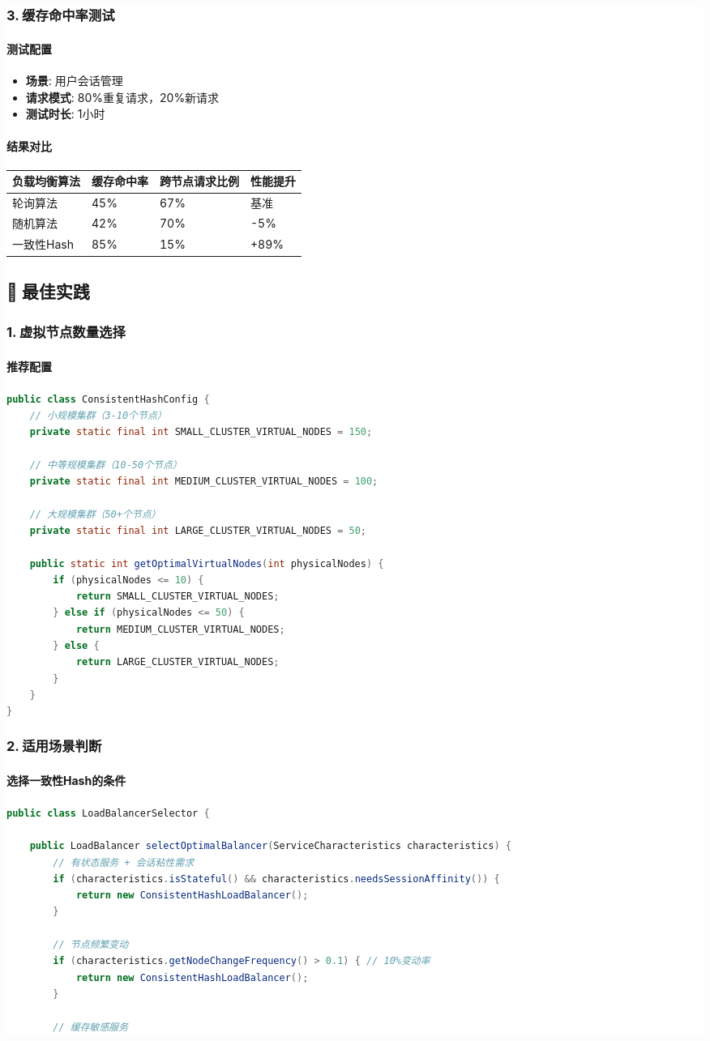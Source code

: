 ### 3. 缓存命中率测试

#### 测试配置
- **场景**: 用户会话管理
- **请求模式**: 80%重复请求，20%新请求
- **测试时长**: 1小时

#### 结果对比
| 负载均衡算法 | 缓存命中率 | 跨节点请求比例 | 性能提升 |
|-------------|-----------|---------------|----------|
| 轮询算法 | 45% | 67% | 基准 |
| 随机算法 | 42% | 70% | -5% |
| 一致性Hash | 85% | 15% | +89% |

## 🎯 最佳实践

### 1. 虚拟节点数量选择

#### 推荐配置
```java
public class ConsistentHashConfig {
    // 小规模集群（3-10个节点）
    private static final int SMALL_CLUSTER_VIRTUAL_NODES = 150;

    // 中等规模集群（10-50个节点）
    private static final int MEDIUM_CLUSTER_VIRTUAL_NODES = 100;

    // 大规模集群（50+个节点）
    private static final int LARGE_CLUSTER_VIRTUAL_NODES = 50;

    public static int getOptimalVirtualNodes(int physicalNodes) {
        if (physicalNodes <= 10) {
            return SMALL_CLUSTER_VIRTUAL_NODES;
        } else if (physicalNodes <= 50) {
            return MEDIUM_CLUSTER_VIRTUAL_NODES;
        } else {
            return LARGE_CLUSTER_VIRTUAL_NODES;
        }
    }
}
```

### 2. 适用场景判断

#### 选择一致性Hash的条件
```java
public class LoadBalancerSelector {

    public LoadBalancer selectOptimalBalancer(ServiceCharacteristics characteristics) {
        // 有状态服务 + 会话粘性需求
        if (characteristics.isStateful() && characteristics.needsSessionAffinity()) {
            return new ConsistentHashLoadBalancer();
        }

        // 节点频繁变动
        if (characteristics.getNodeChangeFrequency() > 0.1) { // 10%变动率
            return new ConsistentHashLoadBalancer();
        }

        // 缓存敏感服务
```